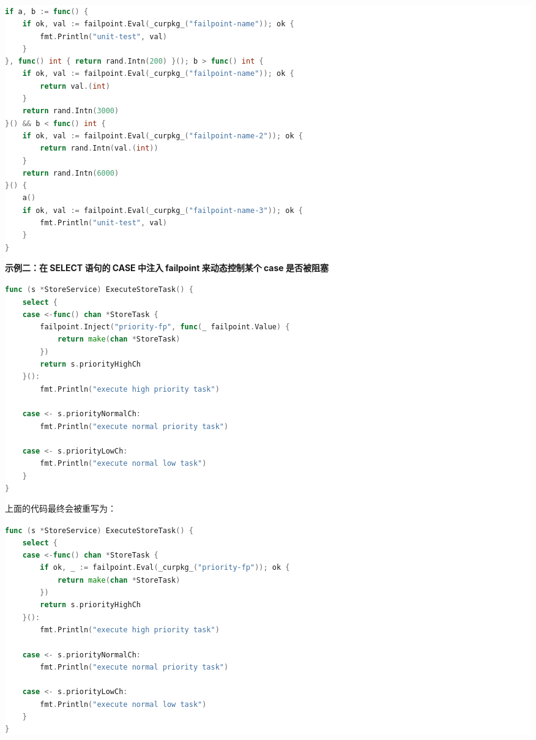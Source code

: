 ```go
if a, b := func() {
    if ok, val := failpoint.Eval(_curpkg_("failpoint-name")); ok {
        fmt.Println("unit-test", val)
    }
}, func() int { return rand.Intn(200) }(); b > func() int {
    if ok, val := failpoint.Eval(_curpkg_("failpoint-name")); ok {
        return val.(int)
    }
    return rand.Intn(3000)
}() && b < func() int {
    if ok, val := failpoint.Eval(_curpkg_("failpoint-name-2")); ok {
        return rand.Intn(val.(int))
    }
    return rand.Intn(6000)
}() {
    a()
    if ok, val := failpoint.Eval(_curpkg_("failpoint-name-3")); ok {
        fmt.Println("unit-test", val)
    }
}
```

**示例二：在 SELECT 语句的 CASE 中注入 failpoint 来动态控制某个 case 是否被阻塞**

```go
func (s *StoreService) ExecuteStoreTask() {
    select {
    case <-func() chan *StoreTask {
        failpoint.Inject("priority-fp", func(_ failpoint.Value) {
            return make(chan *StoreTask)
        })
        return s.priorityHighCh
    }():
        fmt.Println("execute high priority task")

    case <- s.priorityNormalCh:
        fmt.Println("execute normal priority task")

    case <- s.priorityLowCh:
        fmt.Println("execute normal low task")
    }
}
```

上面的代码最终会被重写为：

```go
func (s *StoreService) ExecuteStoreTask() {
    select {
    case <-func() chan *StoreTask {
        if ok, _ := failpoint.Eval(_curpkg_("priority-fp")); ok {
            return make(chan *StoreTask)
        })
        return s.priorityHighCh
    }():
        fmt.Println("execute high priority task")

    case <- s.priorityNormalCh:
        fmt.Println("execute normal priority task")

    case <- s.priorityLowCh:
        fmt.Println("execute normal low task")
    }
}
```

